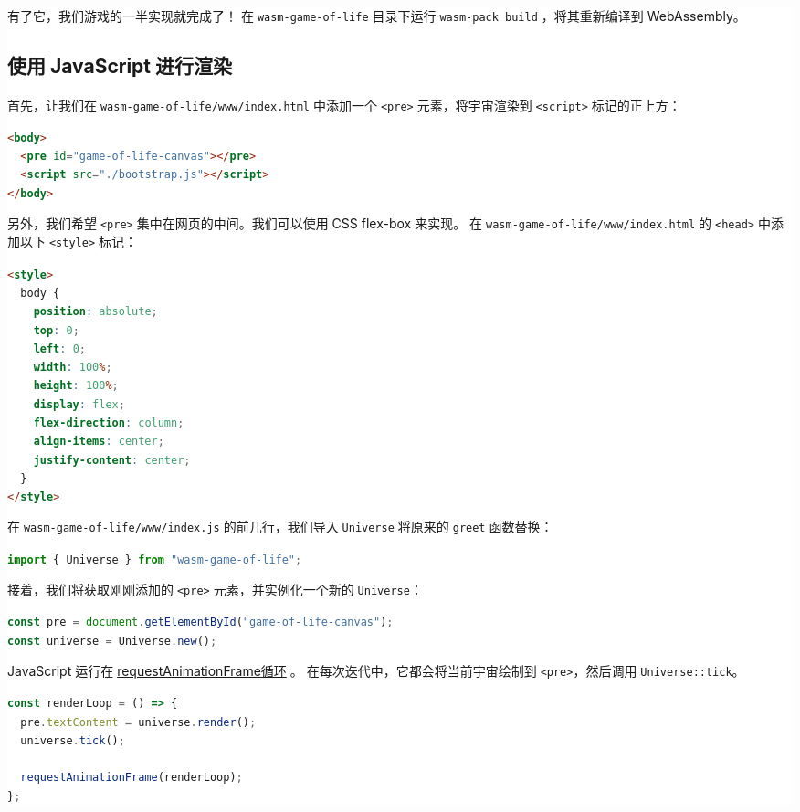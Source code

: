有了它，我们游戏的一半实现就完成了！
在 `wasm-game-of-life` 目录下运行 `wasm-pack build` ，将其重新编译到 WebAssembly。

## 使用 JavaScript 进行渲染

首先，让我们在 `wasm-game-of-life/www/index.html` 中添加一个 `<pre>` 元素，将宇宙渲染到 `<script>` 标记的正上方：

```html
<body>
  <pre id="game-of-life-canvas"></pre>
  <script src="./bootstrap.js"></script>
</body>
```

另外，我们希望 `<pre>` 集中在网页的中间。我们可以使用 CSS flex-box 来实现。
在 `wasm-game-of-life/www/index.html` 的 `<head>` 中添加以下 `<style>` 标记：

```html
<style>
  body {
    position: absolute;
    top: 0;
    left: 0;
    width: 100%;
    height: 100%;
    display: flex;
    flex-direction: column;
    align-items: center;
    justify-content: center;
  }
</style>
```

在 `wasm-game-of-life/www/index.js` 的前几行，我们导入 `Universe` 将原来的 `greet` 函数替换：

```javascript
import { Universe } from "wasm-game-of-life";
```

接着，我们将获取刚刚添加的 `<pre>` 元素，并实例化一个新的 `Universe`：

```javascript
const pre = document.getElementById("game-of-life-canvas");
const universe = Universe.new();
```

JavaScript 运行在 [requestAnimationFrame循环](https://developer.mozilla.org/zh-CN/docs/Web/API/window/requestAnimationFrame) 。
在每次迭代中，它都会将当前宇宙绘制到 `<pre>`，然后调用 `Universe::tick`。

```javascript
const renderLoop = () => {
  pre.textContent = universe.render();
  universe.tick();

  requestAnimationFrame(renderLoop);
};
```
